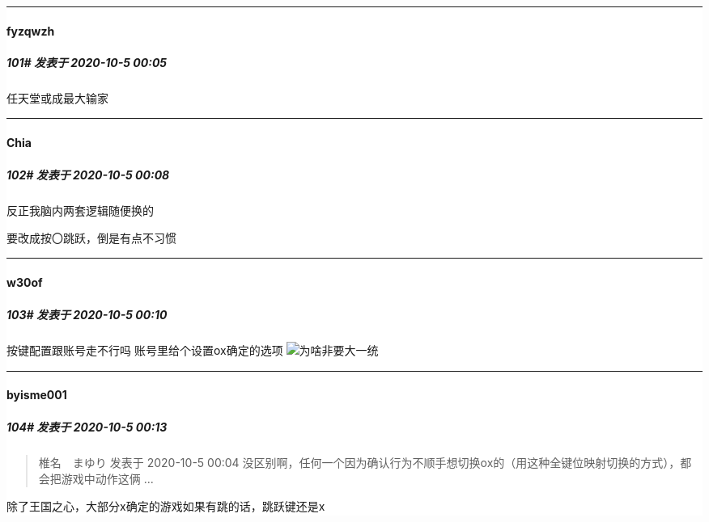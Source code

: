 *****

####  fyzqwzh  
##### 101#       发表于 2020-10-5 00:05




任天堂或成最大输家







*****

####  Chia  
##### 102#       发表于 2020-10-5 00:08




反正我脑内两套逻辑随便换的


要改成按〇跳跃，倒是有点不习惯







*****

####  w30of  
##### 103#       发表于 2020-10-5 00:10




按键配置跟账号走不行吗
账号里给个设置ox确定的选项
<img src="https://static.saraba1st.com/image/smiley/face2017/003.png" referrerpolicy="no-referrer">为啥非要大一统







*****

####  byisme001  
##### 104#       发表于 2020-10-5 00:13



<blockquote>椎名　まゆり 发表于 2020-10-5 00:04
没区别啊，任何一个因为确认行为不顺手想切换ox的（用这种全键位映射切换的方式），都会把游戏中动作这俩 ...</blockquote>
除了王国之心，大部分x确定的游戏如果有跳的话，跳跃键还是x




